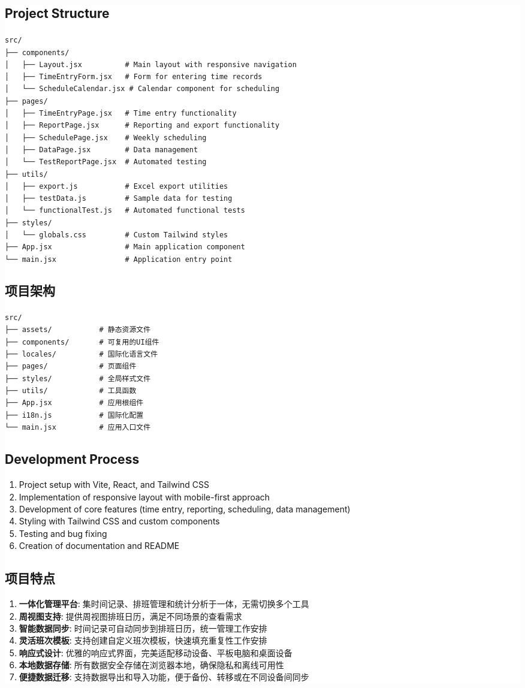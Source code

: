 ## Project Structure
```
src/
├── components/
│   ├── Layout.jsx          # Main layout with responsive navigation
│   ├── TimeEntryForm.jsx   # Form for entering time records
│   └── ScheduleCalendar.jsx # Calendar component for scheduling
├── pages/
│   ├── TimeEntryPage.jsx   # Time entry functionality
│   ├── ReportPage.jsx      # Reporting and export functionality
│   ├── SchedulePage.jsx    # Weekly scheduling
│   ├── DataPage.jsx        # Data management
│   └── TestReportPage.jsx  # Automated testing
├── utils/
│   ├── export.js           # Excel export utilities
│   ├── testData.js         # Sample data for testing
│   └── functionalTest.js   # Automated functional tests
├── styles/
│   └── globals.css         # Custom Tailwind styles
├── App.jsx                 # Main application component
└── main.jsx                # Application entry point
```

## 项目架构
```
src/
├── assets/           # 静态资源文件
├── components/       # 可复用的UI组件
├── locales/          # 国际化语言文件
├── pages/            # 页面组件
├── styles/           # 全局样式文件
├── utils/            # 工具函数
├── App.jsx           # 应用根组件
├── i18n.js           # 国际化配置
└── main.jsx          # 应用入口文件
```

## Development Process
1. Project setup with Vite, React, and Tailwind CSS
2. Implementation of responsive layout with mobile-first approach
3. Development of core features (time entry, reporting, scheduling, data management)
4. Styling with Tailwind CSS and custom components
5. Testing and bug fixing
6. Creation of documentation and README

## 项目特点

1. **一体化管理平台**: 集时间记录、排班管理和统计分析于一体，无需切换多个工具
2. **周视图支持**: 提供周视图排班日历，满足不同场景的查看需求
3. **智能数据同步**: 时间记录可自动同步到排班日历，统一管理工作安排
4. **灵活班次模板**: 支持创建自定义班次模板，快速填充重复性工作安排
5. **响应式设计**: 优雅的响应式界面，完美适配移动设备、平板电脑和桌面设备
6. **本地数据存储**: 所有数据安全存储在浏览器本地，确保隐私和离线可用性
7. **便捷数据迁移**: 支持数据导出和导入功能，便于备份、转移或在不同设备间同步
